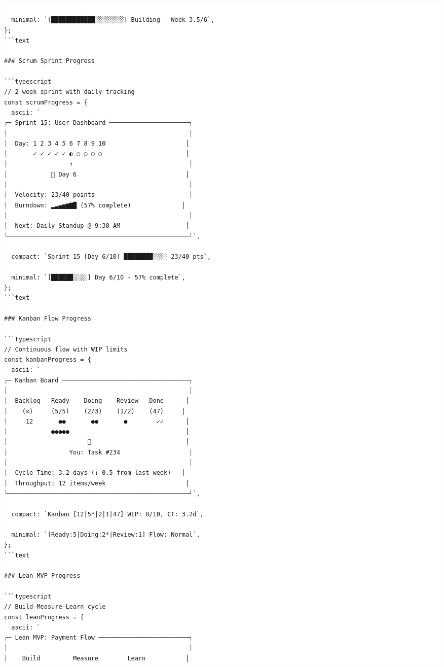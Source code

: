 ````text

  minimal: `[████████████░░░░░░░░] Building - Week 3.5/6`,
};
```text

### Scrum Sprint Progress

```typescript
// 2-week sprint with daily tracking
const scrumProgress = {
  ascii: `
┌─ Sprint 15: User Dashboard ──────────────────────┐
│                                                  │
│  Day: 1 2 3 4 5 6 7 8 9 10                      │
│       ✓ ✓ ✓ ✓ ✓ ◐ ○ ○ ○ ○                       │
│                 ↑                                │
│            📍 Day 6                              │
│                                                  │
│  Velocity: 23/40 points                          │
│  Burndown: ▂▃▄▅▆▇█ (57% complete)              │
│                                                  │
│  Next: Daily Standup @ 9:30 AM                  │
└──────────────────────────────────────────────────┘`,

  compact: `Sprint 15 [Day 6/10] ████████░░░░ 23/40 pts`,

  minimal: `[██████░░░░] Day 6/10 - 57% complete`,
};
```text

### Kanban Flow Progress

```typescript
// Continuous flow with WIP limits
const kanbanProgress = {
  ascii: `
┌─ Kanban Board ───────────────────────────────────┐
│                                                  │
│  Backlog   Ready    Doing    Review   Done      │
│    (∞)     (5/5)    (2/3)    (1/2)    (47)     │
│     12       ●●       ●●       ●        ✓✓      │
│            ●●●●●              		          │
│                      📍                          │
│                 You: Task #234                   │
│                                                  │
│  Cycle Time: 3.2 days (↓ 0.5 from last week)   │
│  Throughput: 12 items/week                      │
└──────────────────────────────────────────────────┘`,

  compact: `Kanban [12|5*|2|1|47] WIP: 8/10, CT: 3.2d`,

  minimal: `[Ready:5|Doing:2*|Review:1] Flow: Normal`,
};
```text

### Lean MVP Progress

```typescript
// Build-Measure-Learn cycle
const leanProgress = {
  ascii: `
┌─ Lean MVP: Payment Flow ─────────────────────────┐
│                                                  │
│    Build         Measure        Learn           │
````